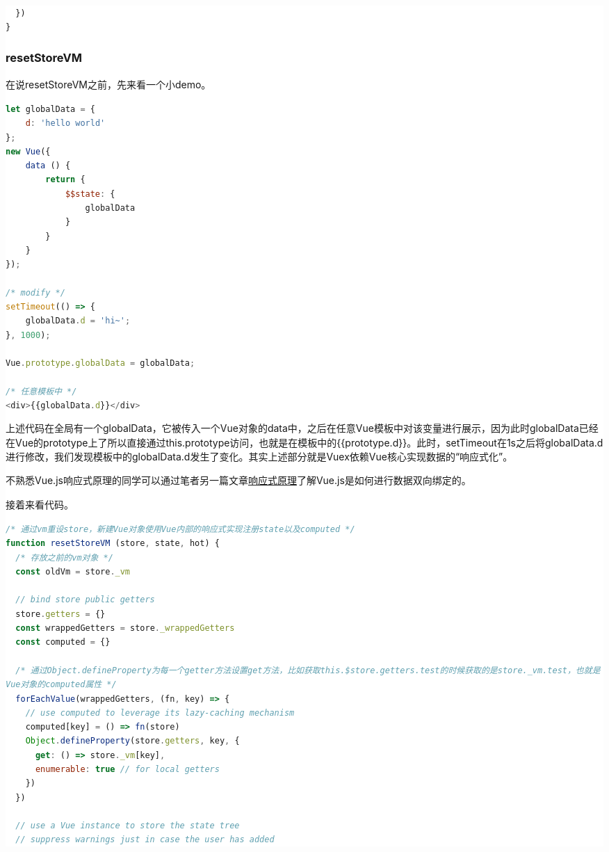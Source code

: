 ```javascript
  })
}
```

### resetStoreVM

在说resetStoreVM之前，先来看一个小demo。

```javascript
let globalData = {
    d: 'hello world'
};
new Vue({
    data () {
        return {
            $$state: {
                globalData
            }
        }
    }
});

/* modify */
setTimeout(() => {
    globalData.d = 'hi~';
}, 1000);

Vue.prototype.globalData = globalData;

/* 任意模板中 */
<div>{{globalData.d}}</div>
```

上述代码在全局有一个globalData，它被传入一个Vue对象的data中，之后在任意Vue模板中对该变量进行展示，因为此时globalData已经在Vue的prototype上了所以直接通过this.prototype访问，也就是在模板中的{{prototype.d}}。此时，setTimeout在1s之后将globalData.d进行修改，我们发现模板中的globalData.d发生了变化。其实上述部分就是Vuex依赖Vue核心实现数据的“响应式化”。

不熟悉Vue.js响应式原理的同学可以通过笔者另一篇文章[响应式原理](https://github.com/answershuto/learnVue/blob/master/docs/%E5%93%8D%E5%BA%94%E5%BC%8F%E5%8E%9F%E7%90%86.MarkDown)了解Vue.js是如何进行数据双向绑定的。

接着来看代码。

```javascript
/* 通过vm重设store，新建Vue对象使用Vue内部的响应式实现注册state以及computed */
function resetStoreVM (store, state, hot) {
  /* 存放之前的vm对象 */
  const oldVm = store._vm 

  // bind store public getters
  store.getters = {}
  const wrappedGetters = store._wrappedGetters
  const computed = {}

  /* 通过Object.defineProperty为每一个getter方法设置get方法，比如获取this.$store.getters.test的时候获取的是store._vm.test，也就是Vue对象的computed属性 */
  forEachValue(wrappedGetters, (fn, key) => {
    // use computed to leverage its lazy-caching mechanism
    computed[key] = () => fn(store)
    Object.defineProperty(store.getters, key, {
      get: () => store._vm[key],
      enumerable: true // for local getters
    })
  })

  // use a Vue instance to store the state tree
  // suppress warnings just in case the user has added
```